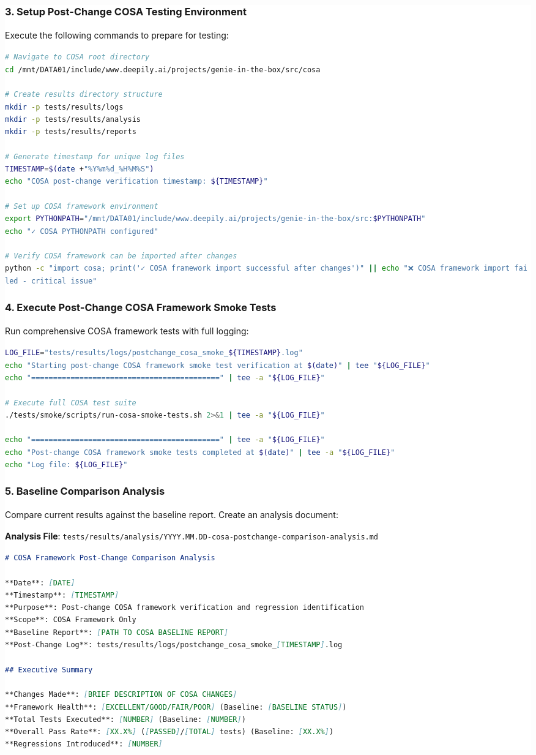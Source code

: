 ### 3. Setup Post-Change COSA Testing Environment

Execute the following commands to prepare for testing:

```bash
# Navigate to COSA root directory
cd /mnt/DATA01/include/www.deepily.ai/projects/genie-in-the-box/src/cosa

# Create results directory structure
mkdir -p tests/results/logs
mkdir -p tests/results/analysis
mkdir -p tests/results/reports

# Generate timestamp for unique log files
TIMESTAMP=$(date +"%Y%m%d_%H%M%S")
echo "COSA post-change verification timestamp: ${TIMESTAMP}"

# Set up COSA framework environment
export PYTHONPATH="/mnt/DATA01/include/www.deepily.ai/projects/genie-in-the-box/src:$PYTHONPATH"
echo "✓ COSA PYTHONPATH configured"

# Verify COSA framework can be imported after changes
python -c "import cosa; print('✓ COSA framework import successful after changes')" || echo "❌ COSA framework import failed - critical issue"
```

### 4. Execute Post-Change COSA Framework Smoke Tests

Run comprehensive COSA framework tests with full logging:

```bash
LOG_FILE="tests/results/logs/postchange_cosa_smoke_${TIMESTAMP}.log"
echo "Starting post-change COSA framework smoke test verification at $(date)" | tee "${LOG_FILE}"
echo "===========================================" | tee -a "${LOG_FILE}"

# Execute full COSA test suite
./tests/smoke/scripts/run-cosa-smoke-tests.sh 2>&1 | tee -a "${LOG_FILE}"

echo "===========================================" | tee -a "${LOG_FILE}"
echo "Post-change COSA framework smoke tests completed at $(date)" | tee -a "${LOG_FILE}"
echo "Log file: ${LOG_FILE}"
```

### 5. Baseline Comparison Analysis

Compare current results against the baseline report. Create an analysis document:

**Analysis File**: `tests/results/analysis/YYYY.MM.DD-cosa-postchange-comparison-analysis.md`

```markdown
# COSA Framework Post-Change Comparison Analysis

**Date**: [DATE]
**Timestamp**: [TIMESTAMP]
**Purpose**: Post-change COSA framework verification and regression identification
**Scope**: COSA Framework Only
**Baseline Report**: [PATH TO COSA BASELINE REPORT]
**Post-Change Log**: tests/results/logs/postchange_cosa_smoke_[TIMESTAMP].log

## Executive Summary

**Changes Made**: [BRIEF DESCRIPTION OF COSA CHANGES]
**Framework Health**: [EXCELLENT/GOOD/FAIR/POOR] (Baseline: [BASELINE STATUS])
**Total Tests Executed**: [NUMBER] (Baseline: [NUMBER])
**Overall Pass Rate**: [XX.X%] ([PASSED]/[TOTAL] tests) (Baseline: [XX.X%])
**Regressions Introduced**: [NUMBER]
```